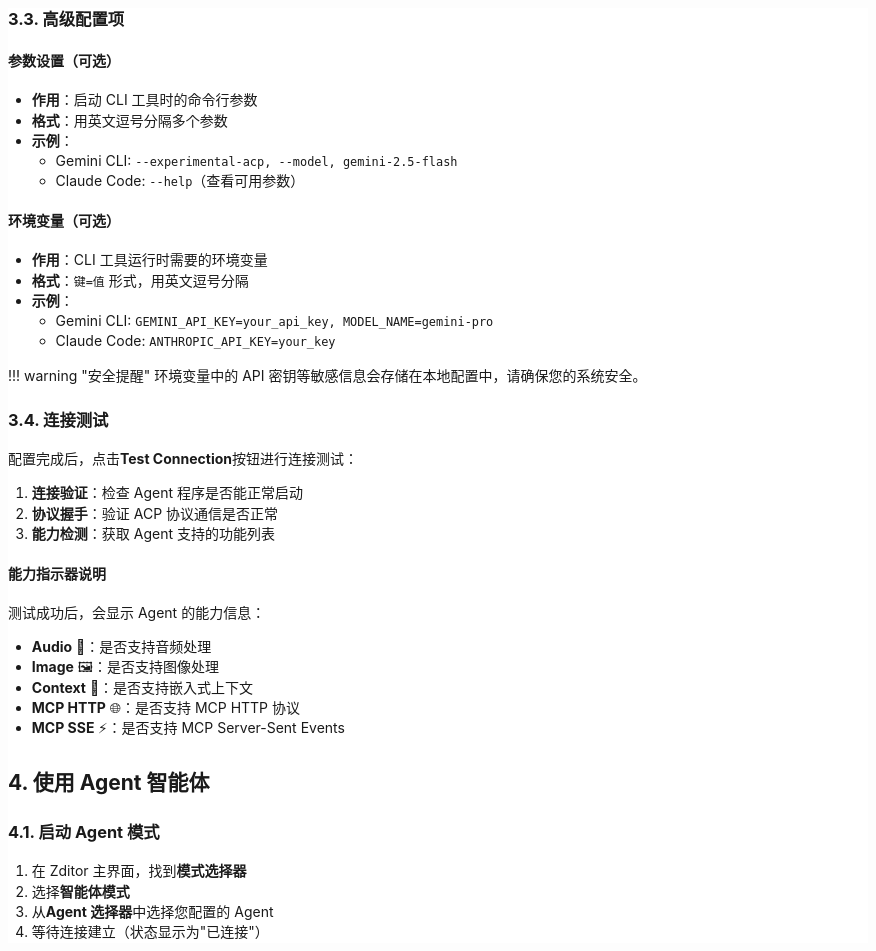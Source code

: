 ### 3.3. 高级配置项

#### 参数设置（可选）
- **作用**：启动 CLI 工具时的命令行参数
- **格式**：用英文逗号分隔多个参数
- **示例**：
  - Gemini CLI: `--experimental-acp, --model, gemini-2.5-flash`
  - Claude Code: `--help`（查看可用参数）

#### 环境变量（可选）
- **作用**：CLI 工具运行时需要的环境变量
- **格式**：`键=值` 形式，用英文逗号分隔
- **示例**：
  - Gemini CLI: `GEMINI_API_KEY=your_api_key, MODEL_NAME=gemini-pro`
  - Claude Code: `ANTHROPIC_API_KEY=your_key`

!!! warning "安全提醒"
    环境变量中的 API 密钥等敏感信息会存储在本地配置中，请确保您的系统安全。

### 3.4. 连接测试

配置完成后，点击**Test Connection**按钮进行连接测试：

1. **连接验证**：检查 Agent 程序是否能正常启动
2. **协议握手**：验证 ACP 协议通信是否正常
3. **能力检测**：获取 Agent 支持的功能列表

#### 能力指示器说明

测试成功后，会显示 Agent 的能力信息：

- **Audio** 🎵：是否支持音频处理
- **Image** 🖼️：是否支持图像处理
- **Context** 📄：是否支持嵌入式上下文
- **MCP HTTP** 🌐：是否支持 MCP HTTP 协议
- **MCP SSE** ⚡：是否支持 MCP Server-Sent Events

## 4. 使用 Agent 智能体

### 4.1. 启动 Agent 模式

1. 在 Zditor 主界面，找到**模式选择器**
2. 选择**智能体模式**
3. 从**Agent 选择器**中选择您配置的 Agent
4. 等待连接建立（状态显示为"已连接"）
